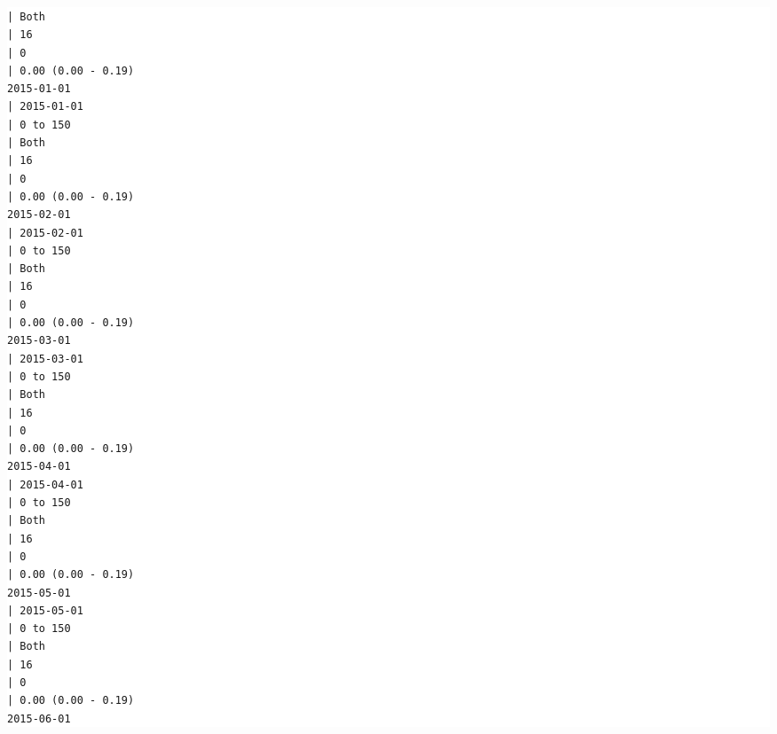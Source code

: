     | Both
    | 16
    | 0
    | 0.00 (0.00 - 0.19)  
    2015-01-01
    | 2015-01-01
    | 0 to 150
    | Both
    | 16
    | 0
    | 0.00 (0.00 - 0.19)  
    2015-02-01
    | 2015-02-01
    | 0 to 150
    | Both
    | 16
    | 0
    | 0.00 (0.00 - 0.19)  
    2015-03-01
    | 2015-03-01
    | 0 to 150
    | Both
    | 16
    | 0
    | 0.00 (0.00 - 0.19)  
    2015-04-01
    | 2015-04-01
    | 0 to 150
    | Both
    | 16
    | 0
    | 0.00 (0.00 - 0.19)  
    2015-05-01
    | 2015-05-01
    | 0 to 150
    | Both
    | 16
    | 0
    | 0.00 (0.00 - 0.19)  
    2015-06-01